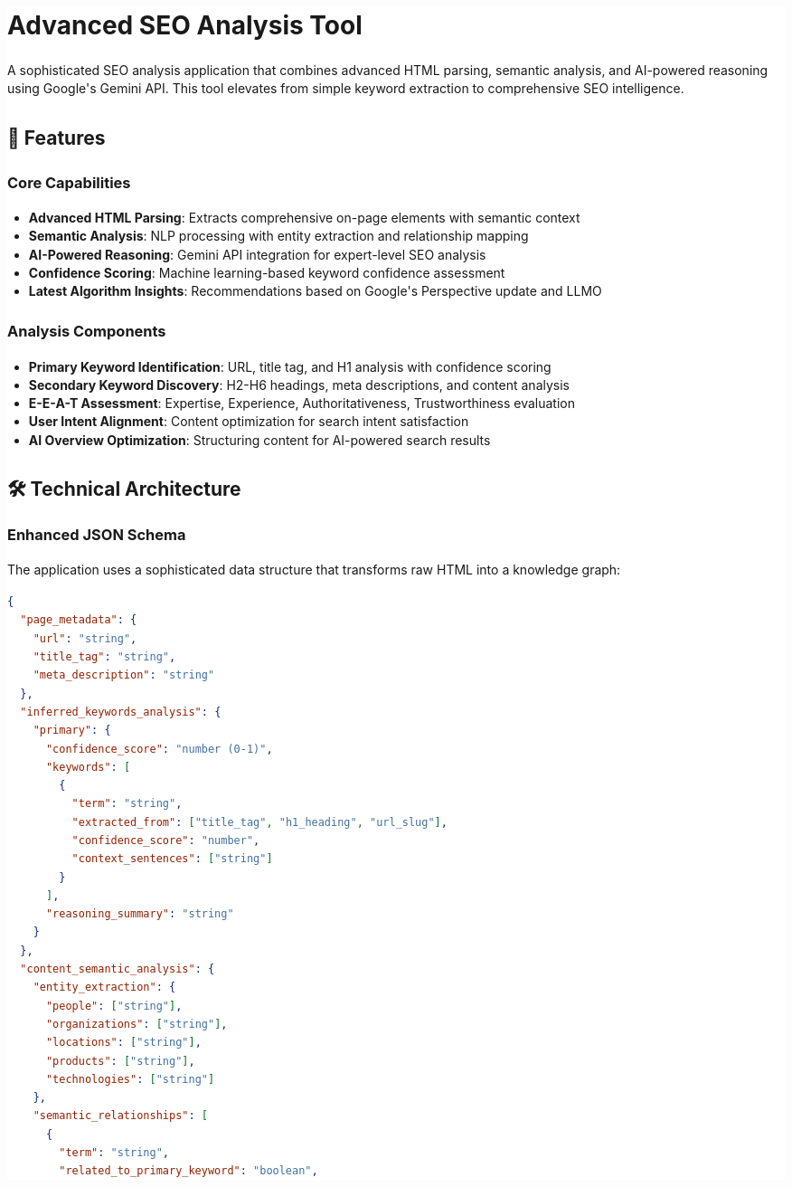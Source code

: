 # Advanced SEO Analysis Tool

A sophisticated SEO analysis application that combines advanced HTML parsing, semantic analysis, and AI-powered reasoning using Google's Gemini API. This tool elevates from simple keyword extraction to comprehensive SEO intelligence.

## 🚀 Features

### Core Capabilities
- **Advanced HTML Parsing**: Extracts comprehensive on-page elements with semantic context
- **Semantic Analysis**: NLP processing with entity extraction and relationship mapping
- **AI-Powered Reasoning**: Gemini API integration for expert-level SEO analysis
- **Confidence Scoring**: Machine learning-based keyword confidence assessment
- **Latest Algorithm Insights**: Recommendations based on Google's Perspective update and LLMO

### Analysis Components
- **Primary Keyword Identification**: URL, title tag, and H1 analysis with confidence scoring
- **Secondary Keyword Discovery**: H2-H6 headings, meta descriptions, and content analysis
- **E-E-A-T Assessment**: Expertise, Experience, Authoritativeness, Trustworthiness evaluation
- **User Intent Alignment**: Content optimization for search intent satisfaction
- **AI Overview Optimization**: Structuring content for AI-powered search results

## 🛠️ Technical Architecture

### Enhanced JSON Schema
The application uses a sophisticated data structure that transforms raw HTML into a knowledge graph:

```json
{
  "page_metadata": {
    "url": "string",
    "title_tag": "string",
    "meta_description": "string"
  },
  "inferred_keywords_analysis": {
    "primary": {
      "confidence_score": "number (0-1)",
      "keywords": [
        {
          "term": "string",
          "extracted_from": ["title_tag", "h1_heading", "url_slug"],
          "confidence_score": "number",
          "context_sentences": ["string"]
        }
      ],
      "reasoning_summary": "string"
    }
  },
  "content_semantic_analysis": {
    "entity_extraction": {
      "people": ["string"],
      "organizations": ["string"],
      "locations": ["string"],
      "products": ["string"],
      "technologies": ["string"]
    },
    "semantic_relationships": [
      {
        "term": "string",
        "related_to_primary_keyword": "boolean",
```